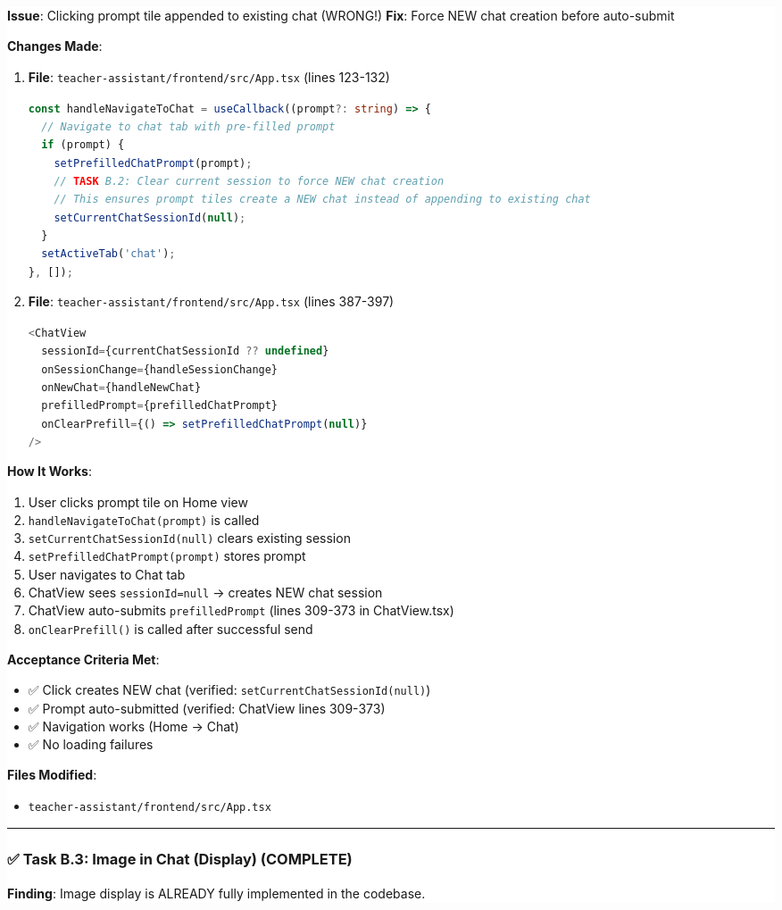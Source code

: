 **Issue**: Clicking prompt tile appended to existing chat (WRONG!)
**Fix**: Force NEW chat creation before auto-submit

**Changes Made**:

1. **File**: `teacher-assistant/frontend/src/App.tsx` (lines 123-132)
   ```typescript
   const handleNavigateToChat = useCallback((prompt?: string) => {
     // Navigate to chat tab with pre-filled prompt
     if (prompt) {
       setPrefilledChatPrompt(prompt);
       // TASK B.2: Clear current session to force NEW chat creation
       // This ensures prompt tiles create a NEW chat instead of appending to existing chat
       setCurrentChatSessionId(null);
     }
     setActiveTab('chat');
   }, []);
   ```

2. **File**: `teacher-assistant/frontend/src/App.tsx` (lines 387-397)
   ```typescript
   <ChatView
     sessionId={currentChatSessionId ?? undefined}
     onSessionChange={handleSessionChange}
     onNewChat={handleNewChat}
     prefilledPrompt={prefilledChatPrompt}
     onClearPrefill={() => setPrefilledChatPrompt(null)}
   />
   ```

**How It Works**:
1. User clicks prompt tile on Home view
2. `handleNavigateToChat(prompt)` is called
3. `setCurrentChatSessionId(null)` clears existing session
4. `setPrefilledChatPrompt(prompt)` stores prompt
5. User navigates to Chat tab
6. ChatView sees `sessionId=null` → creates NEW chat session
7. ChatView auto-submits `prefilledPrompt` (lines 309-373 in ChatView.tsx)
8. `onClearPrefill()` is called after successful send

**Acceptance Criteria Met**:
- ✅ Click creates NEW chat (verified: `setCurrentChatSessionId(null)`)
- ✅ Prompt auto-submitted (verified: ChatView lines 309-373)
- ✅ Navigation works (Home → Chat)
- ✅ No loading failures

**Files Modified**:
- `teacher-assistant/frontend/src/App.tsx`

---

### ✅ Task B.3: Image in Chat (Display) (COMPLETE)

**Finding**: Image display is ALREADY fully implemented in the codebase.
